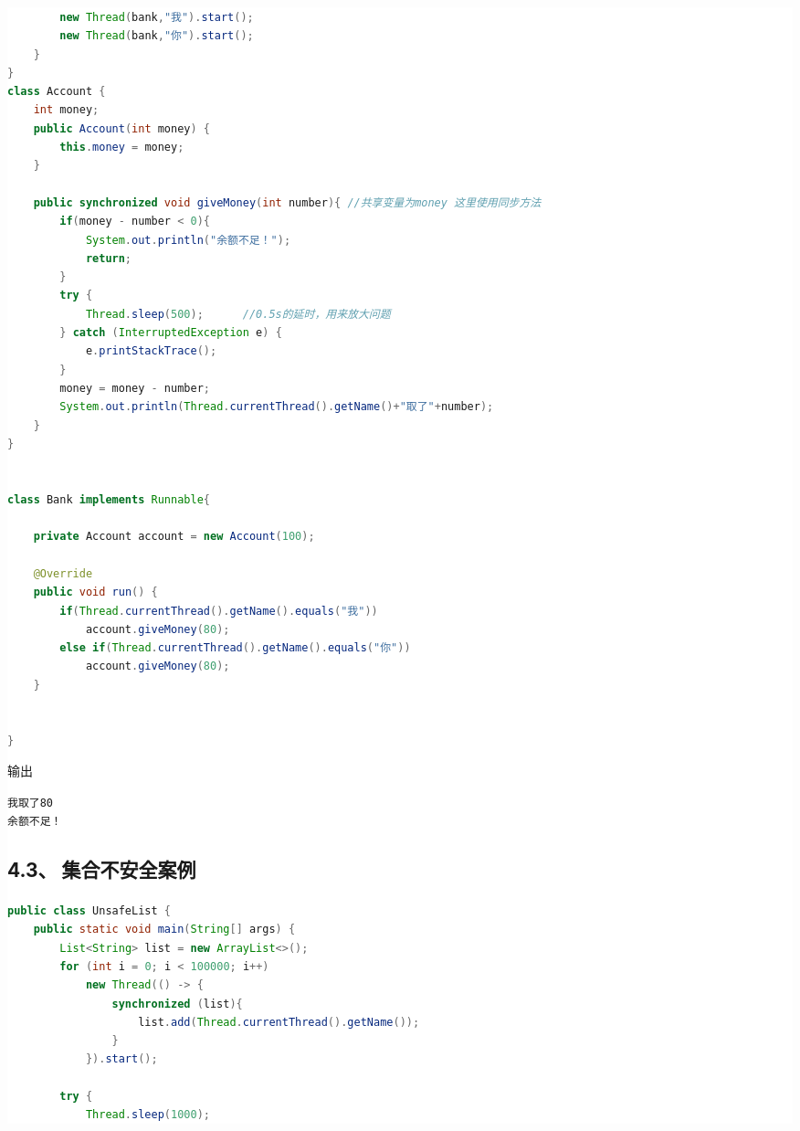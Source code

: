 ```java
        new Thread(bank,"我").start();
        new Thread(bank,"你").start();
    }
}
class Account {
    int money;
    public Account(int money) {
        this.money = money;
    }

    public synchronized void giveMoney(int number){	//共享变量为money 这里使用同步方法
        if(money - number < 0){
            System.out.println("余额不足！");
            return;
        }
        try {
            Thread.sleep(500);      //0.5s的延时，用来放大问题
        } catch (InterruptedException e) {
            e.printStackTrace();
        }
        money = money - number;
        System.out.println(Thread.currentThread().getName()+"取了"+number);
    }
}


class Bank implements Runnable{

    private Account account = new Account(100);

    @Override
    public void run() {
        if(Thread.currentThread().getName().equals("我"))
            account.giveMoney(80);
        else if(Thread.currentThread().getName().equals("你"))
            account.giveMoney(80);
    }


}

```

输出
```
我取了80
余额不足！
```

## 4.3、 集合不安全案例
```java
public class UnsafeList {
    public static void main(String[] args) {
        List<String> list = new ArrayList<>();
        for (int i = 0; i < 100000; i++)
            new Thread(() -> {
                synchronized (list){
                    list.add(Thread.currentThread().getName());
                }
            }).start();

        try {
            Thread.sleep(1000);
```